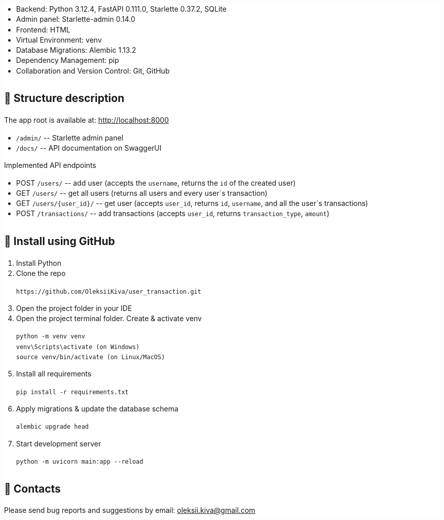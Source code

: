 * Backend: Python 3.12.4, FastAPI 0.111.0, Starlette 0.37.2, SQLite
* Admin panel: Starlette-admin 0.14.0
* Frontend: HTML
* Virtual Environment: venv
* Database Migrations: Alembic 1.13.2
* Dependency Management: pip
* Collaboration and Version Control: Git, GitHub

## 🔀 Structure description

The app root is available at: [http://localhost:8000](http://localhost:8000)

* `/admin/` -- Starlette admin panel
* `/docs/` -- API documentation on SwaggerUI

Implemented API endpoints

* POST `/users/` -- add user (accepts the `username`, returns the `id` of the created user)
* GET `/users/` -- get all users (returns all users and every user`s transaction)
* GET `/users/{user_id}/` -- get user (accepts `user_id`, returns `id`, `username`, and all the user`s transactions)
* POST `/transactions/` -- add transactions (accepts `user_id`, returns `transaction_type`, `amount`)

## 🚀 Install using GitHub

1. Install Python
1. Clone the repo
   ```commandline
   https://github.com/OleksiiKiva/user_transaction.git   
   ```
1. Open the project folder in your IDE
1. Open the project terminal folder. Create & activate venv
   ```commandline
   python -m venv venv
   venv\Scripts\activate (on Windows)
   source venv/bin/activate (on Linux/MacOS)
   ```
1. Install all requirements
   ```commandline
   pip install -r requirements.txt
   ```
1. Apply migrations & update the database schema
   ```commandline
   alembic upgrade head
   ```
1. Start development server
   ```commandline
   python -m uvicorn main:app --reload
   ```

## 📧 Contacts

Please send bug reports and suggestions by email:
[oleksii.kiva@gmail.com](mailto:oleksii.kiva@gmail.com)


